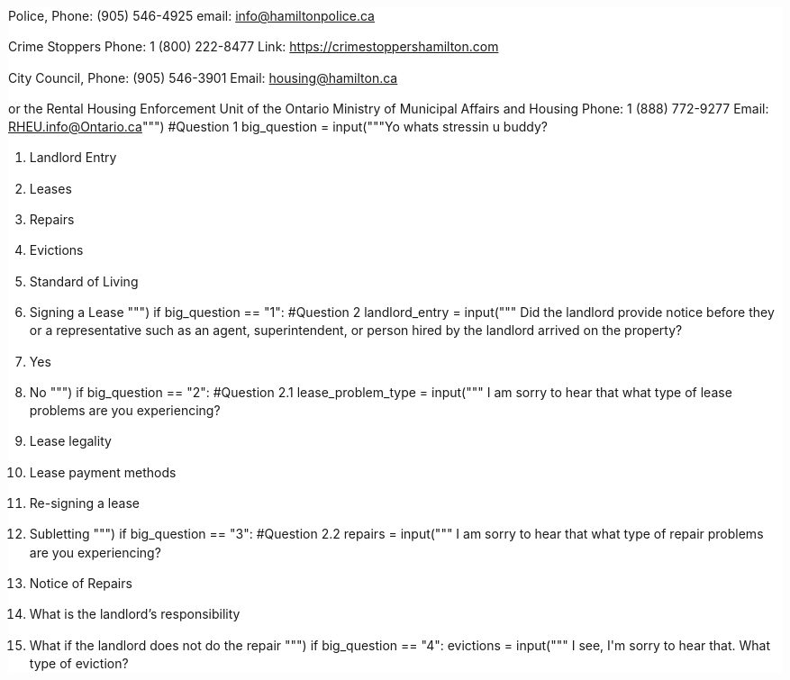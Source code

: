 Police, 
Phone: (905) 546-4925
email: info@hamiltonpolice.ca

Crime Stoppers
Phone: 1 (800) 222-8477
Link: https://crimestoppershamilton.com

City Council, 
Phone: (905) 546-3901
Email: housing@hamilton.ca

or the Rental Housing Enforcement Unit of the Ontario Ministry of Municipal Affairs and Housing 
Phone: 1 (888) 772-9277
Email: RHEU.info@Ontario.ca""")
#Question 1
big_question = input("""Yo whats stressin u buddy? 
1) Landlord Entry
2) Leases
3) Repairs
4) Evictions
5) Standard of Living
6) Signing a Lease
""")
if big_question == "1":
#Question 2
  landlord_entry = input("""
  Did the landlord provide notice before they or a representative such as an agent, superintendent, or person hired by the landlord arrived on the property? 
  1) Yes  
  2) No
  """)
if big_question == "2":
#Question 2.1
  lease_problem_type = input("""
  I am sorry to hear that what type of lease problems are you experiencing? 

  1) Lease legality
  2) Lease payment methods
  3) Re-signing a lease
  4) Subletting 
  """)
if big_question == "3":
#Question 2.2
  repairs = input("""
  I am sorry to hear that what type of repair problems are you experiencing? 
  1) Notice of Repairs 
  2) What is the landlord’s responsibility
  3) What if the landlord does not do the repair
  """)
if big_question == "4":
  evictions = input("""
  I see, I'm sorry to hear that. What type of eviction? 
  